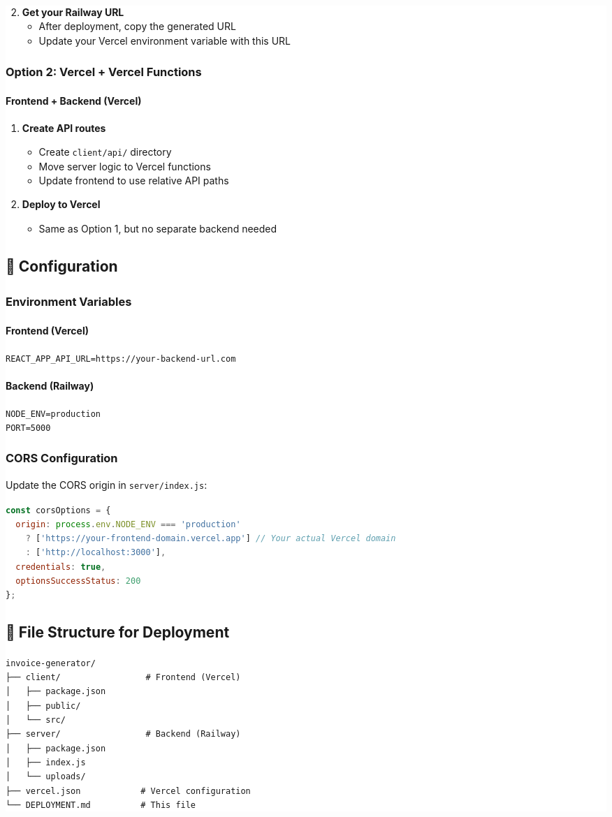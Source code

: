 2. **Get your Railway URL**
   - After deployment, copy the generated URL
   - Update your Vercel environment variable with this URL

### Option 2: Vercel + Vercel Functions

#### Frontend + Backend (Vercel)
1. **Create API routes**
   - Create `client/api/` directory
   - Move server logic to Vercel functions
   - Update frontend to use relative API paths

2. **Deploy to Vercel**
   - Same as Option 1, but no separate backend needed

## 🔧 Configuration

### Environment Variables

#### Frontend (Vercel)
```
REACT_APP_API_URL=https://your-backend-url.com
```

#### Backend (Railway)
```
NODE_ENV=production
PORT=5000
```

### CORS Configuration

Update the CORS origin in `server/index.js`:
```javascript
const corsOptions = {
  origin: process.env.NODE_ENV === 'production' 
    ? ['https://your-frontend-domain.vercel.app'] // Your actual Vercel domain
    : ['http://localhost:3000'],
  credentials: true,
  optionsSuccessStatus: 200
};
```

## 📁 File Structure for Deployment

```
invoice-generator/
├── client/                 # Frontend (Vercel)
│   ├── package.json
│   ├── public/
│   └── src/
├── server/                 # Backend (Railway)
│   ├── package.json
│   ├── index.js
│   └── uploads/
├── vercel.json            # Vercel configuration
└── DEPLOYMENT.md          # This file
```
